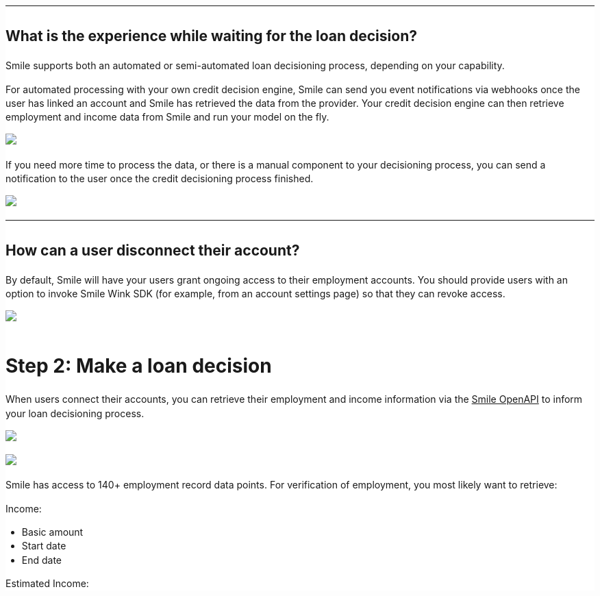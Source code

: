***



## What is the experience while waiting for the loan decision?

Smile supports both an automated or semi-automated loan decisioning process, depending on your capability.

For automated processing with your own credit decision engine, Smile can send you event notifications via webhooks once the user has linked an account and Smile has retrieved the data from the provider. Your credit decision engine can then retrieve employment and income data from Smile and run your model on the fly.

![](https://files.readme.io/b8fb309-image.png)

If you need more time to process the data, or there is a manual component to your decisioning process, you can send a notification to the user once the credit decisioning process finished.

![](https://files.readme.io/1ac07cf-image.png)

***



## How can a user disconnect their account?

By default, Smile will have your users grant ongoing access to their employment accounts. You should provide users with an option to invoke Smile Wink SDK (for example, from an account settings page) so that they can revoke access.

![](https://files.readme.io/e6ac81e-image.png)

# Step 2: Make a loan decision

When users connect their accounts, you can retrieve their employment and income information via the [Smile OpenAPI](https://docs.getsmileapi.com/reference) to inform your loan decisioning process.

![](https://files.readme.io/58acc20-image.png)

![](https://files.readme.io/94325ef-image.png)

Smile has access to 140+ employment record data points. For verification of employment, you most likely want to retrieve:

Income:

- Basic amount
- Start date
- End date

Estimated Income:
